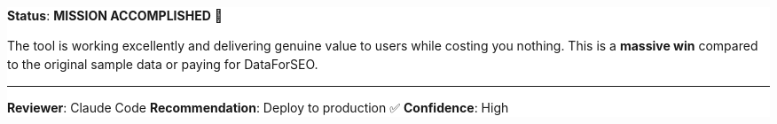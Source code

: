 **Status**: **MISSION ACCOMPLISHED** 🎉

The tool is working excellently and delivering genuine value to users while costing you nothing. This is a **massive win** compared to the original sample data or paying for DataForSEO.

---

**Reviewer**: Claude Code
**Recommendation**: Deploy to production ✅
**Confidence**: High
